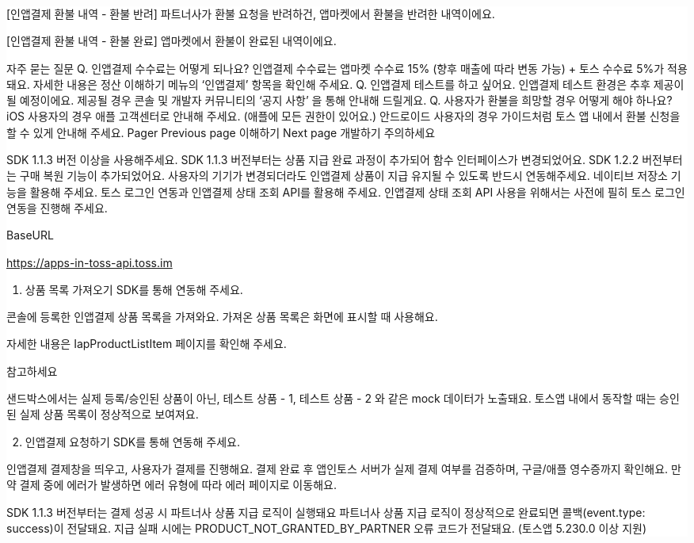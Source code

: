 [인앱결제 환불 내역 - 환불 반려]
파트너사가 환불 요청을 반려하건, 앱마켓에서 환불을 반려한 내역이에요.



[인앱결제 환불 내역 - 환불 완료]
앱마켓에서 환불이 완료된 내역이에요.



자주 묻는 질문
Q. 인앱결제 수수료는 어떻게 되나요?
인앱결제 수수료는 앱마켓 수수료 15% (향후 매출에 따라 변동 가능) + 토스 수수료 5%가 적용돼요. 자세한 내용은 정산 이해하기 메뉴의 ‘인앱결제’ 항목을 확인해 주세요.
Q. 인앱결제 테스트를 하고 싶어요.
인앱결제 테스트 환경은 추후 제공이 될 예정이에요. 제공될 경우 콘솔 및 개발자 커뮤니티의 ‘공지 사항’ 을 통해 안내해 드릴게요.
Q. 사용자가 환불을 희망할 경우 어떻게 해야 하나요?
iOS 사용자의 경우 애플 고객센터로 안내해 주세요. (애플에 모든 권한이 있어요.)
안드로이드 사용자의 경우 가이드처럼 토스 앱 내에서 환불 신청을 할 수 있게 안내해 주세요.
Pager
Previous page
이해하기
Next page
개발하기
주의하세요

SDK 1.1.3 버전 이상을 사용해주세요.
SDK 1.1.3 버전부터는 상품 지급 완료 과정이 추가되어 함수 인터페이스가 변경되었어요.
SDK 1.2.2 버전부터는 구매 복원 기능이 추가되었어요.
사용자의 기기가 변경되더라도 인앱결제 상품이 지급 유지될 수 있도록 반드시 연동해주세요.
네이티브 저장소 기능을 활용해 주세요.
토스 로그인 연동과 인앱결제 상태 조회 API를 활용해 주세요.
인앱결제 상태 조회 API 사용을 위해서는 사전에 필히 토스 로그인 연동을 진행해 주세요.



BaseURL

https://apps-in-toss-api.toss.im

1. 상품 목록 가져오기
SDK를 통해 연동해 주세요.

콘솔에 등록한 인앱결제 상품 목록을 가져와요.
가져온 상품 목록은 화면에 표시할 때 사용해요.

자세한 내용은 IapProductListItem 페이지를 확인해 주세요.

참고하세요

샌드박스에서는 실제 등록/승인된 상품이 아닌, 테스트 상품 - 1, 테스트 상품 - 2 와 같은 mock 데이터가 노출돼요.
토스앱 내에서 동작할 때는 승인된 실제 상품 목록이 정상적으로 보여져요.

2. 인앱결제 요청하기
SDK를 통해 연동해 주세요.

인앱결제 결제창을 띄우고, 사용자가 결제를 진행해요.
결제 완료 후 앱인토스 서버가 실제 결제 여부를 검증하며, 구글/애플 영수증까지 확인해요.
만약 결제 중에 에러가 발생하면 에러 유형에 따라 에러 페이지로 이동해요.

SDK 1.1.3 버전부터는 결제 성공 시 파트너사 상품 지급 로직이 실행돼요
파트너사 상품 지급 로직이 정상적으로 완료되면 콜백(event.type: success)이 전달돼요.
지급 실패 시에는 PRODUCT_NOT_GRANTED_BY_PARTNER 오류 코드가 전달돼요. (토스앱 5.230.0 이상 지원)
